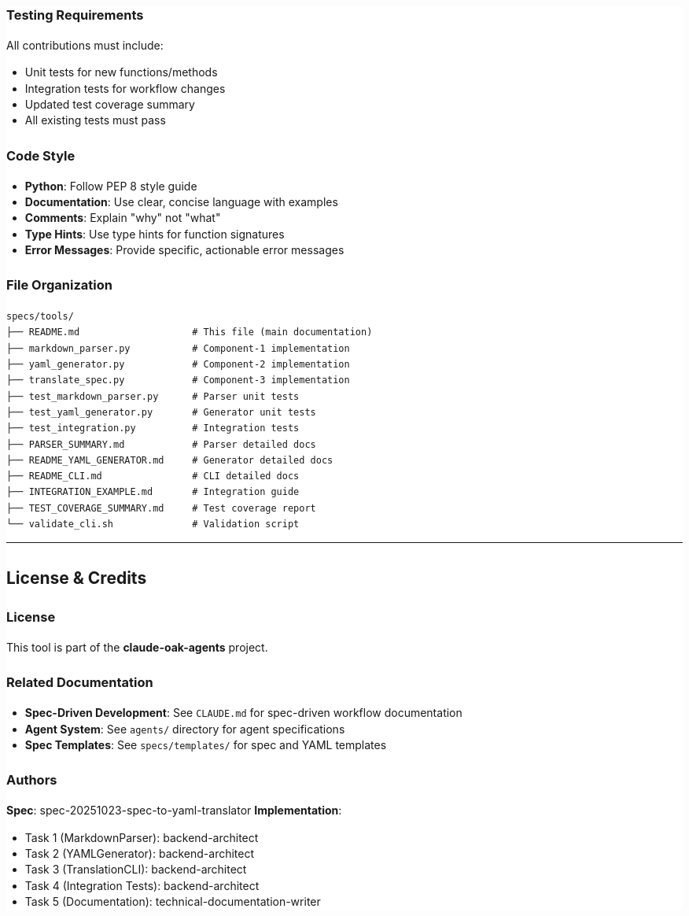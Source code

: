 ### Testing Requirements

All contributions must include:
- Unit tests for new functions/methods
- Integration tests for workflow changes
- Updated test coverage summary
- All existing tests must pass

### Code Style

- **Python**: Follow PEP 8 style guide
- **Documentation**: Use clear, concise language with examples
- **Comments**: Explain "why" not "what"
- **Type Hints**: Use type hints for function signatures
- **Error Messages**: Provide specific, actionable error messages

### File Organization

```
specs/tools/
├── README.md                    # This file (main documentation)
├── markdown_parser.py           # Component-1 implementation
├── yaml_generator.py            # Component-2 implementation
├── translate_spec.py            # Component-3 implementation
├── test_markdown_parser.py      # Parser unit tests
├── test_yaml_generator.py       # Generator unit tests
├── test_integration.py          # Integration tests
├── PARSER_SUMMARY.md            # Parser detailed docs
├── README_YAML_GENERATOR.md     # Generator detailed docs
├── README_CLI.md                # CLI detailed docs
├── INTEGRATION_EXAMPLE.md       # Integration guide
├── TEST_COVERAGE_SUMMARY.md     # Test coverage report
└── validate_cli.sh              # Validation script
```

---

## License & Credits

### License

This tool is part of the **claude-oak-agents** project.

### Related Documentation

- **Spec-Driven Development**: See `CLAUDE.md` for spec-driven workflow documentation
- **Agent System**: See `agents/` directory for agent specifications
- **Spec Templates**: See `specs/templates/` for spec and YAML templates

### Authors

**Spec**: spec-20251023-spec-to-yaml-translator
**Implementation**:
- Task 1 (MarkdownParser): backend-architect
- Task 2 (YAMLGenerator): backend-architect
- Task 3 (TranslationCLI): backend-architect
- Task 4 (Integration Tests): backend-architect
- Task 5 (Documentation): technical-documentation-writer

